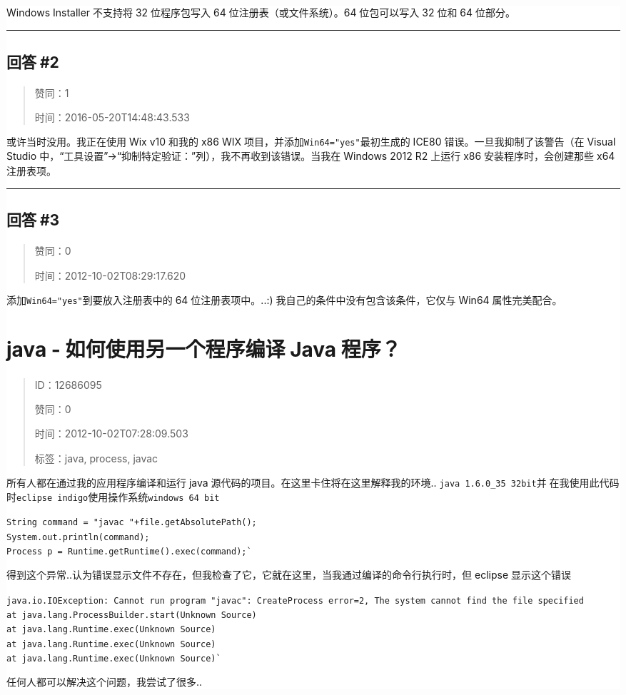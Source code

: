Windows Installer 不支持将 32 位程序包写入 64 位注册表（或文件系统）。64 位包可以写入 32 位和 64 位部分。

* * *

## 回答 #2

> 赞同：1
> 
> 时间：2016-05-20T14:48:43.533

或许当时没用。我正在使用 Wix v10 和我的 x86 WIX 项目，并添加`Win64="yes"`最初生成的 ICE80 错误。一旦我抑制了该警告（在 Visual Studio 中，“工具设置”->“抑制特定验证：”列），我不再收到该错误。当我在 Windows 2012 R2 上运行 x86 安装程序时，会创建那些 x64 注册表项。

* * *

## 回答 #3

> 赞同：0
> 
> 时间：2012-10-02T08:29:17.620

添加`Win64="yes"`到要放入注册表中的 64 位注册表项中。..:) 我自己的条件中没有包含该条件，它仅与 Win64 属性完美配合。

# java - 如何使用另一个程序编译 Java 程序？

> ID：12686095
> 
> 赞同：0
> 
> 时间：2012-10-02T07:28:09.503
> 
> 标签：java, process, javac

所有人都在通过我的应用程序编译和运行 java 源代码的项目。在这里卡住将在这里解释我的环境.. `java 1.6.0_35 32bit`并 在我使用此代码时`eclipse indigo`使用操作系统`windows 64 bit`

```
String command = "javac "+file.getAbsolutePath();
System.out.println(command);
Process p = Runtime.getRuntime().exec(command);` 
```

得到这个异常..认为错误显示文件不存在，但我检查了它，它就在这里，当我通过编译的命令行执行时，但 eclipse 显示这个错误

```
java.io.IOException: Cannot run program "javac": CreateProcess error=2, The system cannot find the file specified
at java.lang.ProcessBuilder.start(Unknown Source)
at java.lang.Runtime.exec(Unknown Source)
at java.lang.Runtime.exec(Unknown Source)
at java.lang.Runtime.exec(Unknown Source)` 
```

任何人都可以解决这个问题，我尝试了很多..
